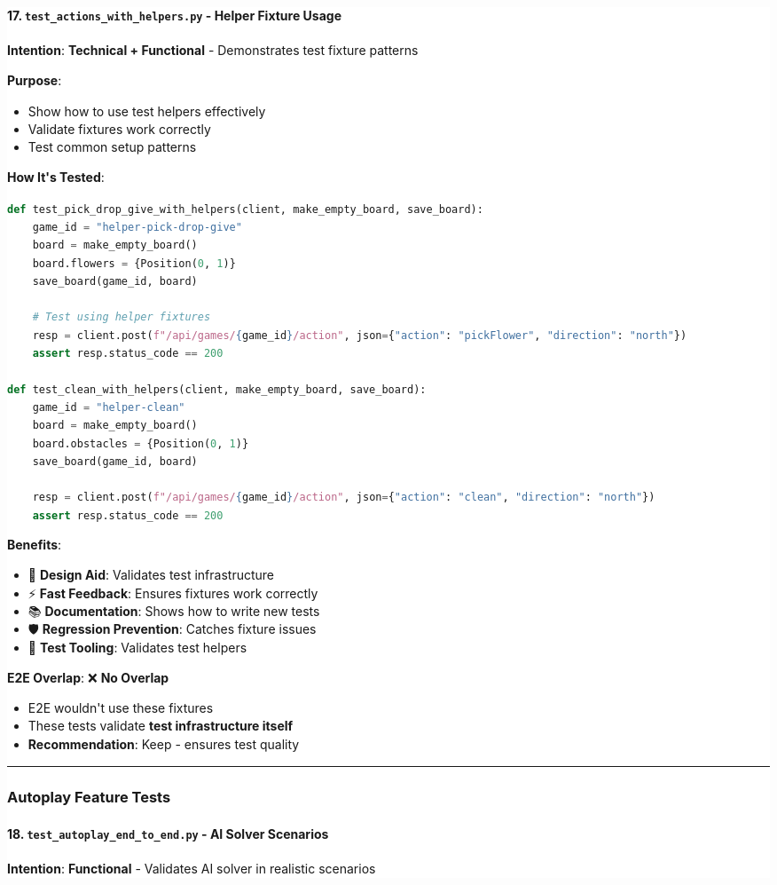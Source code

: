 #### 17. `test_actions_with_helpers.py` - Helper Fixture Usage

**Intention**: **Technical + Functional** - Demonstrates test fixture patterns

**Purpose**:
- Show how to use test helpers effectively
- Validate fixtures work correctly
- Test common setup patterns

**How It's Tested**:
```python
def test_pick_drop_give_with_helpers(client, make_empty_board, save_board):
    game_id = "helper-pick-drop-give"
    board = make_empty_board()
    board.flowers = {Position(0, 1)}
    save_board(game_id, board)

    # Test using helper fixtures
    resp = client.post(f"/api/games/{game_id}/action", json={"action": "pickFlower", "direction": "north"})
    assert resp.status_code == 200

def test_clean_with_helpers(client, make_empty_board, save_board):
    game_id = "helper-clean"
    board = make_empty_board()
    board.obstacles = {Position(0, 1)}
    save_board(game_id, board)

    resp = client.post(f"/api/games/{game_id}/action", json={"action": "clean", "direction": "north"})
    assert resp.status_code == 200
```

**Benefits**:
- 🎨 **Design Aid**: Validates test infrastructure
- ⚡ **Fast Feedback**: Ensures fixtures work correctly
- 📚 **Documentation**: Shows how to write new tests
- 🛡️ **Regression Prevention**: Catches fixture issues
- 🧰 **Test Tooling**: Validates test helpers

**E2E Overlap**: ❌ **No Overlap**
- E2E wouldn't use these fixtures
- These tests validate **test infrastructure itself**
- **Recommendation**: Keep - ensures test quality

---

### Autoplay Feature Tests

#### 18. `test_autoplay_end_to_end.py` - AI Solver Scenarios

**Intention**: **Functional** - Validates AI solver in realistic scenarios
